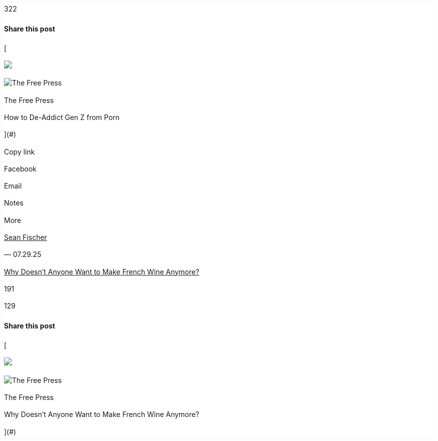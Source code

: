 322

#### Share this post

[

![](https://substackcdn.com/image/fetch/$s_!S5a8!,w_520,h_272,c_fill,f_auto,q_auto:good,fl_progressive:steep,g_auto/https%3A%2F%2Fsubstack-post-media.s3.amazonaws.com%2Fpublic%2Fimages%2F9b4bc7eb-026e-466d-9ec8-275274950d85_1352x901.jpeg)

![The Free Press](https://substackcdn.com/image/fetch/$s_!XTc7!,w_36,h_36,c_fill,f_auto,q_auto:good,fl_progressive:steep,g_auto/https%3A%2F%2Fbucketeer-e05bbc84-baa3-437e-9518-adb32be77984.s3.amazonaws.com%2Fpublic%2Fimages%2F9cb7f208-a15c-46a8-a040-7e7a2150def9_1280x1280.png)

The Free Press

How to De-Addict Gen Z from Porn









](#)

Copy link

Facebook

Email

Notes

More

[Sean Fischer](/w/sean-fischer)

— 07.29.25

[Why Doesn’t Anyone Want to Make French Wine Anymore?](https://www.thefp.com/p/why-doesnt-anyone-want-to-make-french-wine)

191

129

#### Share this post

[

![](https://substackcdn.com/image/fetch/$s_!eIly!,w_520,h_272,c_fill,f_auto,q_auto:good,fl_progressive:steep,g_auto/https%3A%2F%2Fsubstack-post-media.s3.amazonaws.com%2Fpublic%2Fimages%2F521e3156-3d3f-4dbc-b0c9-3ff667ba7adb_1024x681.jpeg)

![The Free Press](https://substackcdn.com/image/fetch/$s_!XTc7!,w_36,h_36,c_fill,f_auto,q_auto:good,fl_progressive:steep,g_auto/https%3A%2F%2Fbucketeer-e05bbc84-baa3-437e-9518-adb32be77984.s3.amazonaws.com%2Fpublic%2Fimages%2F9cb7f208-a15c-46a8-a040-7e7a2150def9_1280x1280.png)

The Free Press

Why Doesn’t Anyone Want to Make French Wine Anymore?









](#)
